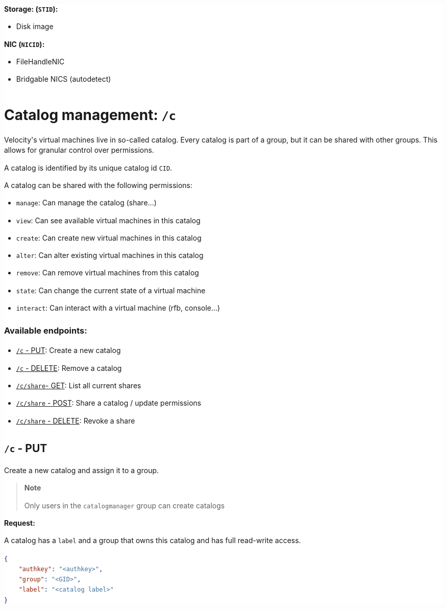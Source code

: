 **Storage: (`STID`):**

- Disk image

**NIC (`NICID`):**

- FileHandleNIC

- Bridgable NICS (autodetect)

# Catalog management: `/c` <a name="namespace-c"></a>

Velocity's virtual machines live in so-called catalog. Every catalog is part of a group, but it can be shared with other groups. This allows for granular control over permissions.

A catalog is identified by its unique catalog id `CID`.

A catalog can be shared with the following permissions:

- `manage`: Can manage the catalog (share...)

- `view`: Can see available virtual machines in this catalog

- `create`: Can create new virtual machines in this catalog

- `alter`: Can alter existing virtual machines in this catalog

- `remove`: Can remove virtual machines from this catalog

- `state`: Can change the current state of a virtual machine

- `interact`: Can interact with a virtual machine (rfb, console...)

### Available endpoints:

- [`/c` - PUT](#put-c): Create a new catalog

- [`/c` - DELETE](#delete-c): Remove a catalog

- [`/c/share`- GET](#get-c-share): List all current shares

- [`/c/share` - POST](#post-c-share): Share a catalog / update permissions

- [`/c/share` - DELETE](#delete-c-share): Revoke a share

## `/c` - PUT <a name="put-c"></a>

Create a new catalog and assign it to a group.

> **Note**
> 
> Only users in the `catalogmanager` group can create catalogs

**Request:**

A catalog has a `label` and a group that owns this catalog and has full read-write access.

```json
{
    "authkey": "<authkey>",
    "group": "<GID>",
    "label": "<catalog label>"
}
```
